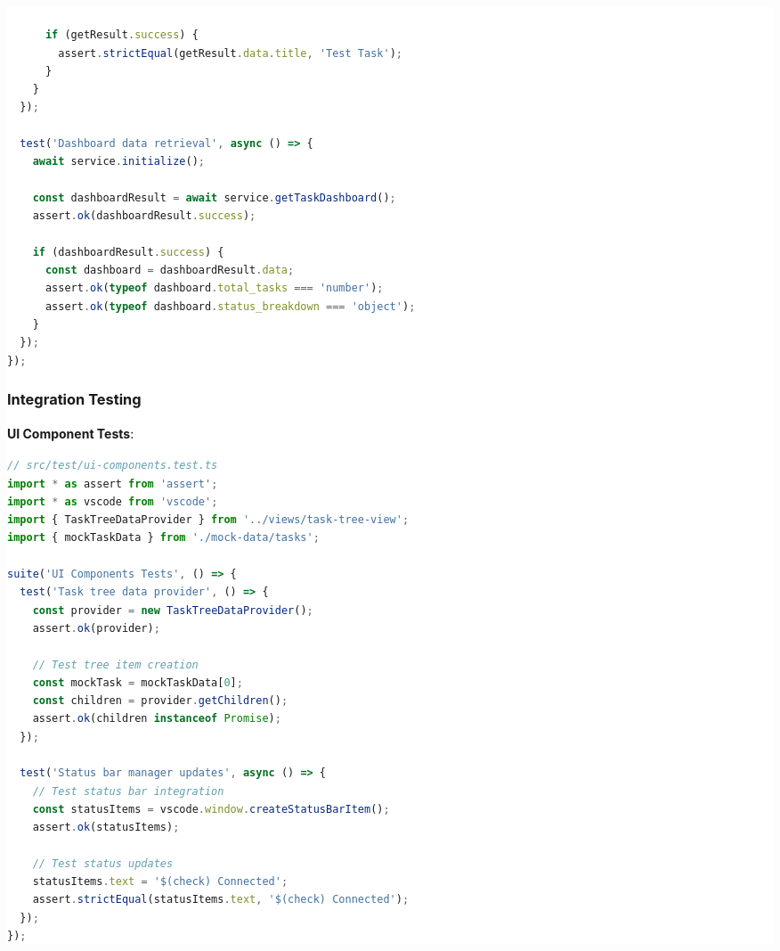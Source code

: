 ```typescript
      
      if (getResult.success) {
        assert.strictEqual(getResult.data.title, 'Test Task');
      }
    }
  });

  test('Dashboard data retrieval', async () => {
    await service.initialize();
    
    const dashboardResult = await service.getTaskDashboard();
    assert.ok(dashboardResult.success);
    
    if (dashboardResult.success) {
      const dashboard = dashboardResult.data;
      assert.ok(typeof dashboard.total_tasks === 'number');
      assert.ok(typeof dashboard.status_breakdown === 'object');
    }
  });
});
```

### Integration Testing

**UI Component Tests**:
```typescript
// src/test/ui-components.test.ts
import * as assert from 'assert';
import * as vscode from 'vscode';
import { TaskTreeDataProvider } from '../views/task-tree-view';
import { mockTaskData } from './mock-data/tasks';

suite('UI Components Tests', () => {
  test('Task tree data provider', () => {
    const provider = new TaskTreeDataProvider();
    assert.ok(provider);
    
    // Test tree item creation
    const mockTask = mockTaskData[0];
    const children = provider.getChildren();
    assert.ok(children instanceof Promise);
  });

  test('Status bar manager updates', async () => {
    // Test status bar integration
    const statusItems = vscode.window.createStatusBarItem();
    assert.ok(statusItems);
    
    // Test status updates
    statusItems.text = '$(check) Connected';
    assert.strictEqual(statusItems.text, '$(check) Connected');
  });
});
```
